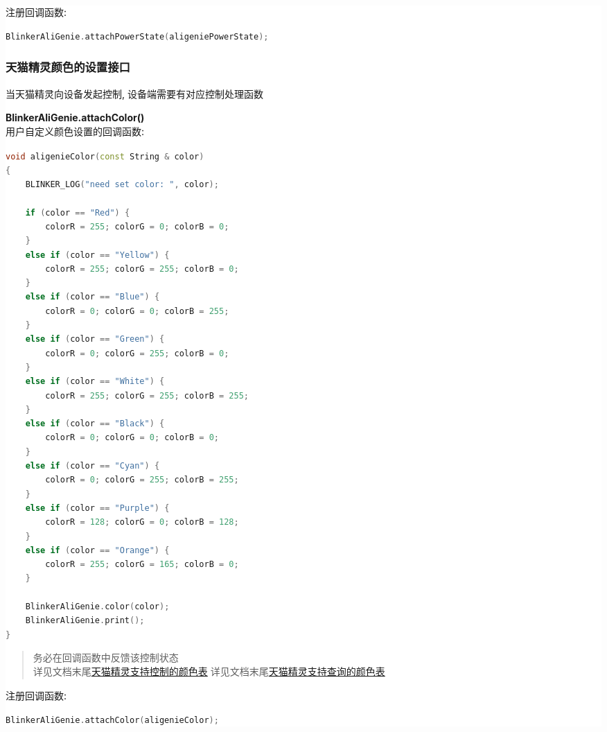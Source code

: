 注册回调函数:
```cpp
BlinkerAliGenie.attachPowerState(aligeniePowerState);
```

### 天猫精灵颜色的设置接口
当天猫精灵向设备发起控制, 设备端需要有对应控制处理函数  
  
**BlinkerAliGenie.attachColor()**  
用户自定义颜色设置的回调函数:
```cpp
void aligenieColor(const String & color)
{
    BLINKER_LOG("need set color: ", color);

    if (color == "Red") {
        colorR = 255; colorG = 0; colorB = 0;
    }
    else if (color == "Yellow") {
        colorR = 255; colorG = 255; colorB = 0;
    }
    else if (color == "Blue") {
        colorR = 0; colorG = 0; colorB = 255;
    }
    else if (color == "Green") {
        colorR = 0; colorG = 255; colorB = 0;
    }
    else if (color == "White") {
        colorR = 255; colorG = 255; colorB = 255;
    }
    else if (color == "Black") {
        colorR = 0; colorG = 0; colorB = 0;
    }
    else if (color == "Cyan") {
        colorR = 0; colorG = 255; colorB = 255;
    }
    else if (color == "Purple") {
        colorR = 128; colorG = 0; colorB = 128;
    }
    else if (color == "Orange") {
        colorR = 255; colorG = 165; colorB = 0;
    }

    BlinkerAliGenie.color(color);
    BlinkerAliGenie.print();
}
```
> 务必在回调函数中反馈该控制状态  
> 详见文档末尾[天猫精灵支持控制的颜色表](#天猫精灵支持控制的颜色表 "天猫精灵支持控制的颜色表")
> 详见文档末尾[天猫精灵支持查询的颜色表](#天猫精灵支持查询的颜色表 "天猫精灵支持查询的颜色表")  

注册回调函数:
```cpp
BlinkerAliGenie.attachColor(aligenieColor);
```
